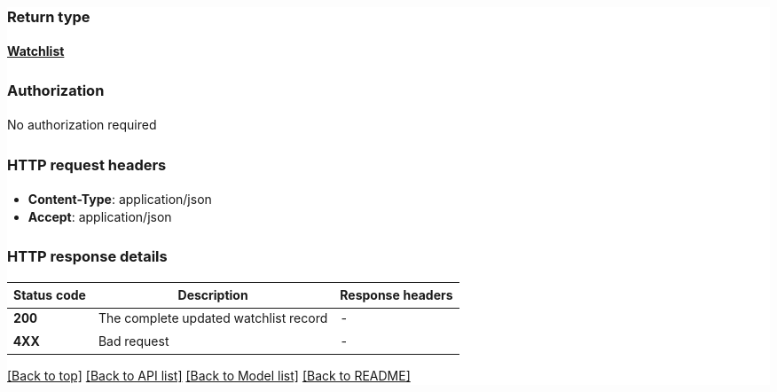 ### Return type

[**Watchlist**](Watchlist.md)

### Authorization

No authorization required

### HTTP request headers

 - **Content-Type**: application/json
 - **Accept**: application/json


### HTTP response details
| Status code | Description | Response headers |
|-------------|-------------|------------------|
**200** | The complete updated watchlist record |  -  |
**4XX** | Bad request |  -  |

[[Back to top]](#) [[Back to API list]](../README.md#documentation-for-api-endpoints) [[Back to Model list]](../README.md#documentation-for-models) [[Back to README]](../README.md)


